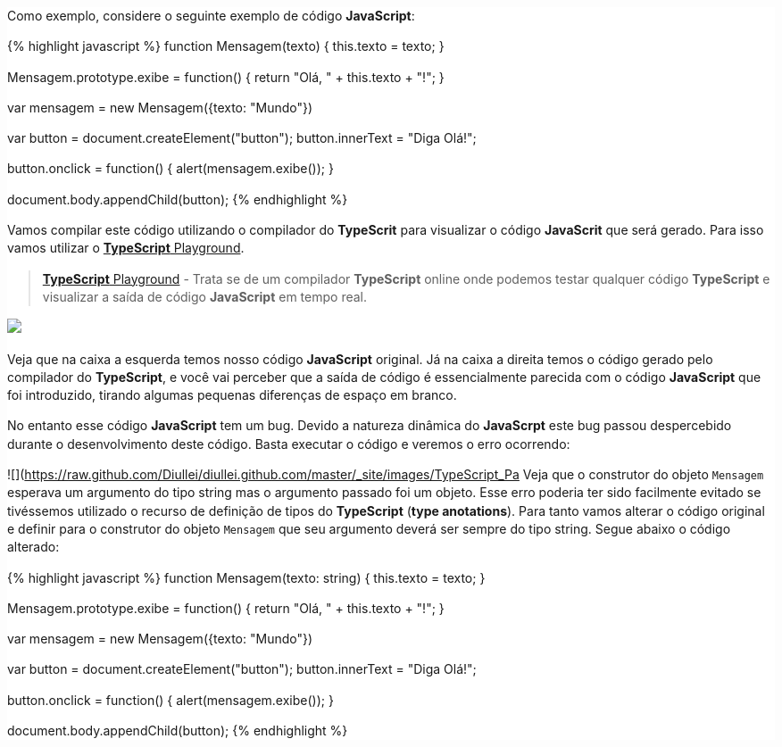 Como exemplo, considere o seguinte exemplo de código **JavaScript**:

{% highlight javascript %}
function Mensagem(texto) {
	this.texto = texto;
}

Mensagem.prototype.exibe = function() {
	return "Olá, " + this.texto + "!";
}

var mensagem = new Mensagem({texto: "Mundo"})

var button = document.createElement("button");
button.innerText = "Diga Olá!";

button.onclick = function() {
	alert(mensagem.exibe());
}

document.body.appendChild(button);
{% endhighlight %}

Vamos compilar este código utilizando o compilador do **TypeScrit** para visualizar o código **JavaScrit** que será gerado. Para isso vamos utilizar o [**TypeScript** Playground](http://www.typescriptlang.org/Playground/). 

> [**TypeScript** Playground](http://www.typescriptlang.org/Playground/) - Trata se de um compilador **TypeScript** online onde podemos testar qualquer código **TypeScript** e visualizar a saída de código **JavaScript** em tempo real.

![](https://raw.github.com/Diullei/diullei.github.com/master/_site/images/TypeScript_Parte1/0001.png) 

Veja que na caixa a esquerda temos nosso código **JavaScript** original. Já na caixa a direita temos o código gerado pelo compilador do **TypeScript**, e você vai perceber que a saída de código é essencialmente parecida com o código **JavaScript** que foi introduzido, tirando algumas pequenas diferenças de espaço em branco.

No entanto esse código **JavaScript** tem um bug. Devido a natureza dinâmica do **JavaScrpt** este bug passou despercebido durante o desenvolvimento deste código. Basta executar o código e veremos o erro ocorrendo:

![](https://raw.github.com/Diullei/diullei.github.com/master/_site/images/TypeScript_Pa
Veja que o construtor do objeto `Mensagem` esperava um argumento do tipo string mas o argumento passado foi um objeto. Esse erro poderia ter sido facilmente evitado se tivéssemos utilizado o recurso de definição de tipos do **TypeScript** (**type anotations**). Para tanto vamos alterar o código original e definir para o construtor do objeto `Mensagem` que seu argumento deverá ser sempre do tipo string. Segue abaixo o código alterado:

{% highlight javascript %}
function Mensagem(texto: string) {
	this.texto = texto;
}

Mensagem.prototype.exibe = function() {
	return "Olá, " + this.texto + "!";
}

var mensagem = new Mensagem({texto: "Mundo"})

var button = document.createElement("button");
button.innerText = "Diga Olá!";

button.onclick = function() {
	alert(mensagem.exibe());
}

document.body.appendChild(button);
{% endhighlight %}
